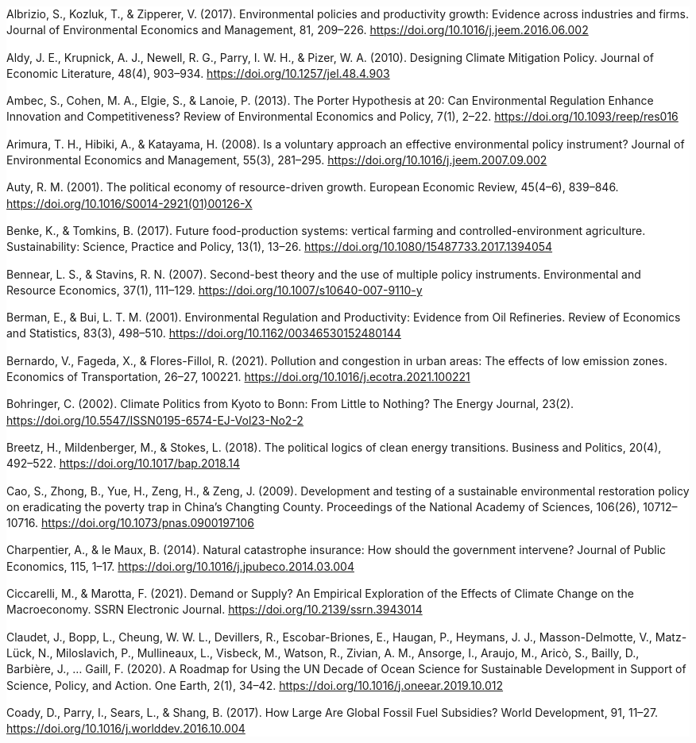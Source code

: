 Albrizio, S., Kozluk, T., & Zipperer, V. (2017). Environmental policies and productivity growth: Evidence across industries and firms. Journal of Environmental Economics and Management, 81, 209–226. https://doi.org/10.1016/j.jeem.2016.06.002

Aldy, J. E., Krupnick, A. J., Newell, R. G., Parry, I. W. H., & Pizer, W. A. (2010). Designing Climate Mitigation Policy. Journal of Economic Literature, 48(4), 903–934. https://doi.org/10.1257/jel.48.4.903

Ambec, S., Cohen, M. A., Elgie, S., & Lanoie, P. (2013). The Porter Hypothesis at 20: Can Environmental Regulation Enhance Innovation and Competitiveness? Review of Environmental Economics and Policy, 7(1), 2–22. https://doi.org/10.1093/reep/res016

Arimura, T. H., Hibiki, A., & Katayama, H. (2008). Is a voluntary approach an effective environmental policy instrument? Journal of Environmental Economics and Management, 55(3), 281–295. https://doi.org/10.1016/j.jeem.2007.09.002

Auty, R. M. (2001). The political economy of resource-driven growth. European Economic Review, 45(4–6), 839–846. https://doi.org/10.1016/S0014-2921(01)00126-X

Benke, K., & Tomkins, B. (2017). Future food-production systems: vertical farming and controlled-environment agriculture. Sustainability: Science, Practice and Policy, 13(1), 13–26. https://doi.org/10.1080/15487733.2017.1394054

Bennear, L. S., & Stavins, R. N. (2007). Second-best theory and the use of multiple policy instruments. Environmental and Resource Economics, 37(1), 111–129. https://doi.org/10.1007/s10640-007-9110-y

Berman, E., & Bui, L. T. M. (2001). Environmental Regulation and Productivity: Evidence from Oil Refineries. Review of Economics and Statistics, 83(3), 498–510. https://doi.org/10.1162/00346530152480144

Bernardo, V., Fageda, X., & Flores-Fillol, R. (2021). Pollution and congestion in urban areas: The effects of low emission zones. Economics of Transportation, 26–27, 100221. https://doi.org/10.1016/j.ecotra.2021.100221

Bohringer, C. (2002). Climate Politics from Kyoto to Bonn: From Little to Nothing? The Energy Journal, 23(2). https://doi.org/10.5547/ISSN0195-6574-EJ-Vol23-No2-2

Breetz, H., Mildenberger, M., & Stokes, L. (2018). The political logics of clean energy transitions. Business and Politics, 20(4), 492–522. https://doi.org/10.1017/bap.2018.14

Cao, S., Zhong, B., Yue, H., Zeng, H., & Zeng, J. (2009). Development and testing of a sustainable environmental restoration policy on eradicating the poverty trap in China’s Changting County. Proceedings of the National Academy of Sciences, 106(26), 10712–10716. https://doi.org/10.1073/pnas.0900197106

Charpentier, A., & le Maux, B. (2014). Natural catastrophe insurance: How should the government intervene? Journal of Public Economics, 115, 1–17. https://doi.org/10.1016/j.jpubeco.2014.03.004

Ciccarelli, M., & Marotta, F. (2021). Demand or Supply? An Empirical Exploration of the Effects of Climate Change on the Macroeconomy. SSRN Electronic Journal. https://doi.org/10.2139/ssrn.3943014

Claudet, J., Bopp, L., Cheung, W. W. L., Devillers, R., Escobar-Briones, E., Haugan, P., Heymans, J. J., Masson-Delmotte, V., Matz-Lück, N., Miloslavich, P., Mullineaux, L., Visbeck, M., Watson, R., Zivian, A. M., Ansorge, I., Araujo, M., Aricò, S., Bailly, D., Barbière, J., … Gaill, F. (2020). A Roadmap for Using the UN Decade of Ocean Science for Sustainable Development in Support of Science, Policy, and Action. One Earth, 2(1), 34–42. https://doi.org/10.1016/j.oneear.2019.10.012

Coady, D., Parry, I., Sears, L., & Shang, B. (2017). How Large Are Global Fossil Fuel Subsidies? World Development, 91, 11–27. https://doi.org/10.1016/j.worlddev.2016.10.004

